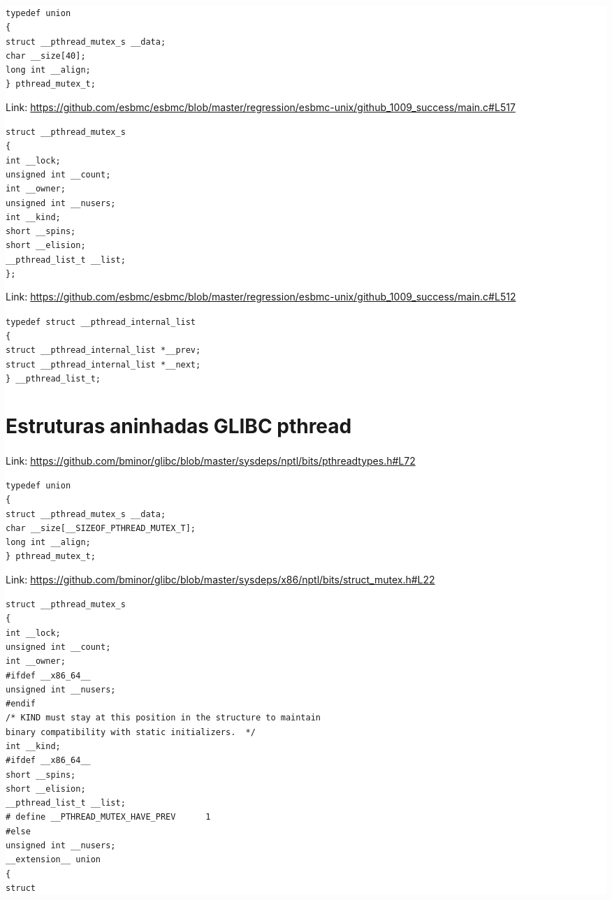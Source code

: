     typedef union
    {
    struct __pthread_mutex_s __data;
    char __size[40];
    long int __align;
    } pthread_mutex_t;

Link: https://github.com/esbmc/esbmc/blob/master/regression/esbmc-unix/github_1009_success/main.c#L517

    struct __pthread_mutex_s
    {
    int __lock;
    unsigned int __count;
    int __owner;
    unsigned int __nusers;
    int __kind;
    short __spins;
    short __elision;
    __pthread_list_t __list;
    };

Link: https://github.com/esbmc/esbmc/blob/master/regression/esbmc-unix/github_1009_success/main.c#L512

    typedef struct __pthread_internal_list
    {
    struct __pthread_internal_list *__prev;
    struct __pthread_internal_list *__next;
    } __pthread_list_t;

# Estruturas aninhadas GLIBC pthread
Link: https://github.com/bminor/glibc/blob/master/sysdeps/nptl/bits/pthreadtypes.h#L72

    typedef union
    {
    struct __pthread_mutex_s __data;
    char __size[__SIZEOF_PTHREAD_MUTEX_T];
    long int __align;
    } pthread_mutex_t;

Link: https://github.com/bminor/glibc/blob/master/sysdeps/x86/nptl/bits/struct_mutex.h#L22

    struct __pthread_mutex_s
    {
    int __lock;
    unsigned int __count;
    int __owner;
    #ifdef __x86_64__
    unsigned int __nusers;
    #endif
    /* KIND must stay at this position in the structure to maintain
    binary compatibility with static initializers.  */
    int __kind;
    #ifdef __x86_64__
    short __spins;
    short __elision;
    __pthread_list_t __list;
    # define __PTHREAD_MUTEX_HAVE_PREV      1
    #else
    unsigned int __nusers;
    __extension__ union
    {
    struct